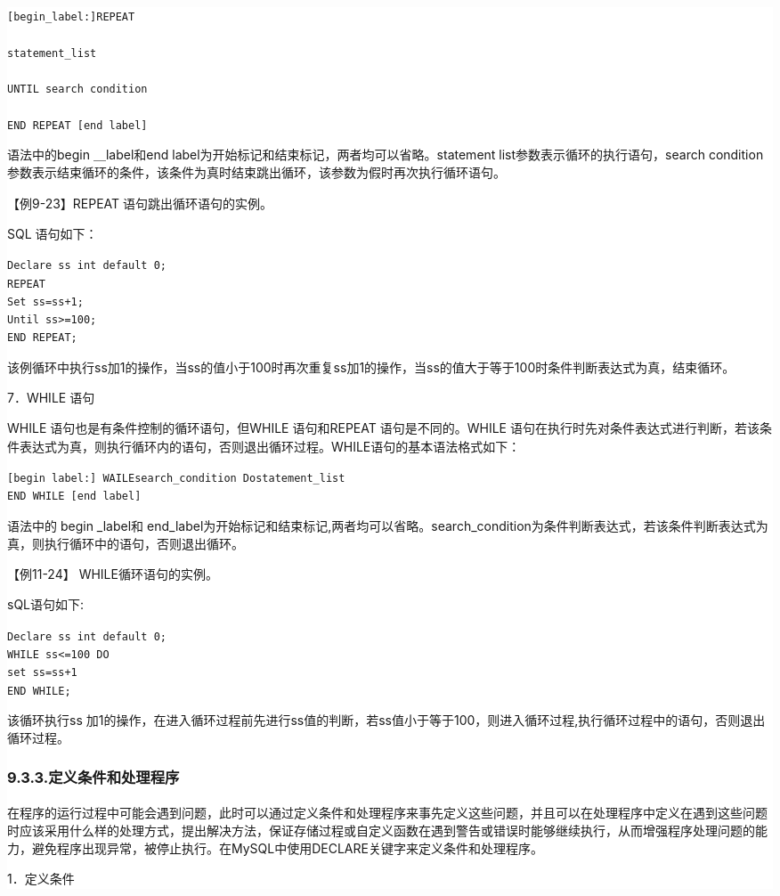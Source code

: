 ```MySQL
[begin_label:]REPEAT

statement_list

UNTIL search condition

END REPEAT [end label]
```

语法中的begin ＿label和end label为开始标记和结束标记，两者均可以省略。statement list参数表示循环的执行语句，search condition 参数表示结束循环的条件，该条件为真时结束跳出循环，该参数为假时再次执行循环语句。

【例9-23】REPEAT 语句跳出循环语句的实例。

SQL 语句如下：

```MySQL
Declare ss int default 0;
REPEAT
Set ss=ss+1;
Until ss>=100;
END REPEAT;
```

该例循环中执行ss加1的操作，当ss的值小于100时再次重复ss加1的操作，当ss的值大于等于100时条件判断表达式为真，结束循环。

7．WHILE 语句

WHILE 语句也是有条件控制的循环语句，但WHILE 语句和REPEAT 语句是不同的。WHILE 语句在执行时先对条件表达式进行判断，若该条件表达式为真，则执行循环内的语句，否则退出循环过程。WHILE语句的基本语法格式如下：

```MySQL
[begin label:] WAILEsearch_condition Dostatement_list
END WHILE [end label]
```

语法中的 begin _label和 end_label为开始标记和结束标记,两者均可以省略。search_condition为条件判断表达式，若该条件判断表达式为真，则执行循环中的语句，否则退出循环。

【例11-24】 WHILE循环语句的实例。

sQL语句如下:

```MySQL
Declare ss int default 0;
WHILE ss<=100 DO
set ss=ss+1
END WHILE;
```

该循环执行ss 加1的操作，在进入循环过程前先进行ss值的判断，若ss值小于等于100，则进入循环过程,执行循环过程中的语句，否则退出循环过程。

### 9.3.3.定义条件和处理程序

在程序的运行过程中可能会遇到问题，此时可以通过定义条件和处理程序来事先定义这些问题，并且可以在处理程序中定义在遇到这些问题时应该采用什么样的处理方式，提出解决方法，保证存储过程或自定义函数在遇到警告或错误时能够继续执行，从而增强程序处理问题的能力，避免程序出现异常，被停止执行。在MySQL中使用DECLARE关键字来定义条件和处理程序。

1．定义条件
